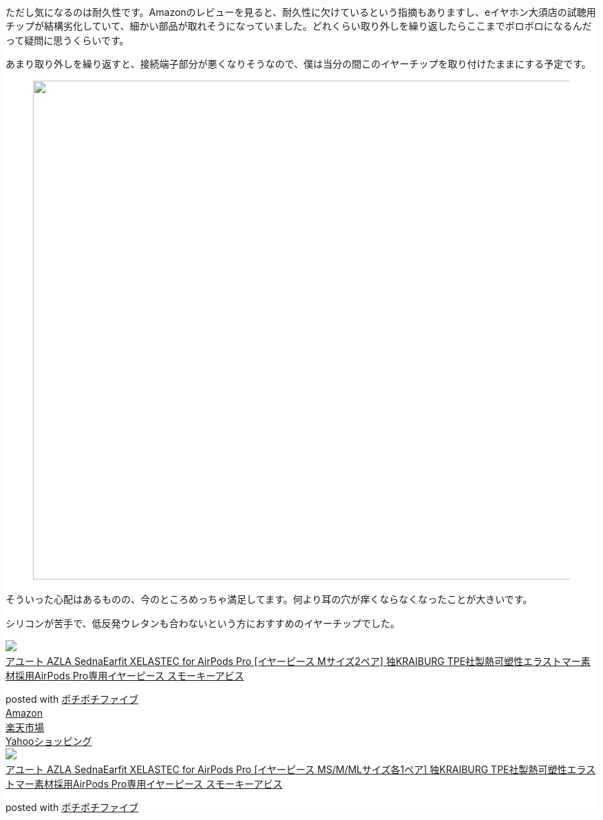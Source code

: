 ただし気になるのは耐久性です。Amazonのレビューを見ると、耐久性に欠けているという指摘もありますし、eイヤホン大須店の試聴用チップが結構劣化していて、細かい部品が取れそうになっていました。どれくらい取り外しを繰り返したらここまでボロボロになるんだって疑問に思うくらいです。

あまり取り外しを繰り返すと、接続端子部分が悪くなりそうなので、僕は当分の間このイヤーチップを取り付けたままにする予定です。

<div class="wp-block-image">
  <figure class="aligncenter"><img decoding="async" loading="lazy" width="1086" height="724" src="/wp-content/uploads/2020/09/B0AD3968-FF38-44B9-80F5-95F08D00382D_1_105_c.jpeg" alt="" class="wp-image-19932"  sizes="(max-width: 1086px) 100vw, 1086px" /></figure>
</div>

そういった心配はあるものの、今のところめっちゃ満足してます。何より耳の穴が痒くならなくなったことが大きいです。

シリコンが苦手で、低反発ウレタンも合わないという方におすすめのイヤーチップでした。

<div class="cstmreba">
  <div class="kaerebalink-box">
    <div class="kaerebalink-image">
      <a href="https://www.amazon.co.jp/dp/B08DFN259X?tag=jun3010me-22&#038;linkCode=ogi&#038;th=1&#038;psc=1" target="_blank" rel="noopener noreferrer"><img decoding="async" src="https://m.media-amazon.com/images/I/41P+ErdbpkL._SL160_.jpg" style="border: none;" /></a>
    </div>
    <div class="kaerebalink-info">
      <div class="kaerebalink-name">
        <a href="https://www.amazon.co.jp/dp/B08DFN259X?tag=jun3010me-22&#038;linkCode=ogi&#038;th=1&#038;psc=1" target="_blank" rel="noopener noreferrer">アユート AZLA SednaEarfit XELASTEC for AirPods Pro [イヤーピース Mサイズ2ペア] 独KRAIBURG TPE社製熱可塑性エラストマー素材採用AirPods Pro専用イヤーピース スモーキーアビス</a></p>
        <div class="kaerebalink-powered-date">
          posted with <a href="http://192.168.11.200:8000/pochipochi5.php" rel="nofollow noopener noreferrer" target="_blank">ポチポチファイブ</a>
        </div>
      </div>
      <div class="kaerebalink-link1">
        <div class="shoplinkamazon">
          <a href="https://www.amazon.co.jp/gp/search?keywords=SednaEarfit XELASTEC&#038;tag=jun3010me-22" target="_blank" rel="noopener noreferrer">Amazon</a>
        </div>
        <div class="shoplinkrakuten">
          <a href="https://hb.afl.rakuten.co.jp/hgc/10ef1d94.c90f9829.10ef1d95.53606a39/?pc=https%3A%2F%2Fsearch.rakuten.co.jp%2Fsearch%2Fmall%2FSednaEarfit XELASTEC%2F-%2Ff.1-p.1-s.1-sf.0-st.A-v.2%3Fx%3D0%26scid%3Daf_ich_link_urltxt%26m%3Dhttp%3A%2F%2Fm.rakuten.co.jp%2F" target="_blank" rel="noopener noreferrer">楽天市場</a>
        </div>
        <div class="shoplinkyahoo">
          <a href="https://ck.jp.ap.valuecommerce.com/servlet/referral?sid=3040825&pid=884909937&vc_url=http%3A%2F%2Fsearch.shopping.yahoo.co.jp%2Fsearch%3Fp%3DSednaEarfit XELASTEC "vcptn=kaereba" target="_blank" >Yahooショッピング<img decoding="async" loading="lazy" src="//ad.jp.ap.valuecommerce.com/servlet/gifbanner?sid=3040825&#038;pid=884909937" height="1" width="1" border="0" /></a>
        </div>
      </div>
    </div>
    <div class="booklink-footer">
    </div>
  </div>
</div>

<div class="cstmreba">
  <div class="kaerebalink-box">
    <div class="kaerebalink-image">
      <a href="https://www.amazon.co.jp/dp/B08DFCKBFD?tag=jun3010me-22&#038;linkCode=ogi&#038;th=1&#038;psc=1" target="_blank" rel="noopener noreferrer"><img decoding="async" src="https://m.media-amazon.com/images/I/41p3EjMGTML._SL160_.jpg" style="border: none;" /></a>
    </div>
    <div class="kaerebalink-info">
      <div class="kaerebalink-name">
        <a href="https://www.amazon.co.jp/dp/B08DFCKBFD?tag=jun3010me-22&#038;linkCode=ogi&#038;th=1&#038;psc=1" target="_blank" rel="noopener noreferrer">アユート AZLA SednaEarfit XELASTEC for AirPods Pro [イヤーピース MS/M/MLサイズ各1ペア] 独KRAIBURG TPE社製熱可塑性エラストマー素材採用AirPods Pro専用イヤーピース スモーキーアビス</a></p>
        <div class="kaerebalink-powered-date">
          posted with <a href="http://192.168.11.200:8000/pochipochi5.php" rel="nofollow noopener noreferrer" target="_blank">ポチポチファイブ</a>
        </div>
      </div>